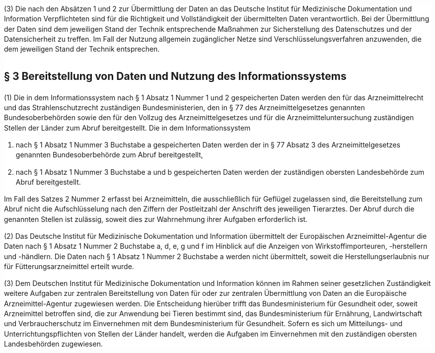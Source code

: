 (3) Die nach den Absätzen 1 und 2 zur Übermittlung der Daten an das
Deutsche Institut für Medizinische Dokumentation und Information
Verpflichteten sind für die Richtigkeit und Vollständigkeit der
übermittelten Daten verantwortlich. Bei der Übermittlung der Daten
sind dem jeweiligen Stand der Technik entsprechende Maßnahmen zur
Sicherstellung des Datenschutzes und der Datensicherheit zu treffen.
Im Fall der Nutzung allgemein zugänglicher Netze sind
Verschlüsselungsverfahren anzuwenden, die dem jeweiligen Stand der
Technik entsprechen.


## § 3 Bereitstellung von Daten und Nutzung des Informationssystems

(1) Die in dem Informationssystem nach § 1 Absatz 1 Nummer 1 und 2
gespeicherten Daten werden den für das Arzneimittelrecht und das
Strahlenschutzrecht zuständigen Bundesministerien, den in § 77 des
Arzneimittelgesetzes genannten Bundesoberbehörden sowie den für den
Vollzug des Arzneimittelgesetzes und für die Arzneimitteluntersuchung
zuständigen Stellen der Länder zum Abruf bereitgestellt. Die in dem
Informationssystem

1.  nach § 1 Absatz 1 Nummer 3 Buchstabe a gespeicherten Daten werden der
    in § 77 Absatz 3 des Arzneimittelgesetzes genannten Bundesoberbehörde
    zum Abruf bereitgestellt,


2.  nach § 1 Absatz 1 Nummer 3 Buchstabe a und b gespeicherten Daten
    werden der zuständigen obersten Landesbehörde zum Abruf
    bereitgestellt.



Im Fall des Satzes 2 Nummer 2 erfasst bei Arzneimitteln, die
ausschließlich für Geflügel zugelassen sind, die Bereitstellung zum
Abruf nicht die Aufschlüsselung nach den Ziffern der Postleitzahl der
Anschrift des jeweiligen Tierarztes. Der Abruf durch die genannten
Stellen ist zulässig, soweit dies zur Wahrnehmung ihrer Aufgaben
erforderlich ist.

(2) Das Deutsche Institut für Medizinische Dokumentation und
Information übermittelt der Europäischen Arzneimittel-Agentur die
Daten nach § 1 Absatz 1 Nummer 2 Buchstabe a, d, e, g und f im
Hinblick auf die Anzeigen von Wirkstoffimporteuren, -herstellern und
-händlern. Die Daten nach § 1 Absatz 1 Nummer 2 Buchstabe a werden
nicht übermittelt, soweit die Herstellungserlaubnis nur für
Fütterungsarzneimittel erteilt wurde.

(3) Dem Deutschen Institut für Medizinische Dokumentation und
Information können im Rahmen seiner gesetzlichen Zuständigkeit weitere
Aufgaben zur zentralen Bereitstellung von Daten für oder zur zentralen
Übermittlung von Daten an die Europäische Arzneimittel-Agentur
zugewiesen werden. Die Entscheidung hierüber trifft das
Bundesministerium für Gesundheit oder, soweit Arzneimittel betroffen
sind, die zur Anwendung bei Tieren bestimmt sind, das
Bundesministerium für Ernährung, Landwirtschaft und Verbraucherschutz
im Einvernehmen mit dem Bundesministerium für Gesundheit. Sofern es
sich um Mitteilungs- und Unterrichtungspflichten von Stellen der
Länder handelt, werden die Aufgaben im Einvernehmen mit den
zuständigen obersten Landesbehörden zugewiesen.
